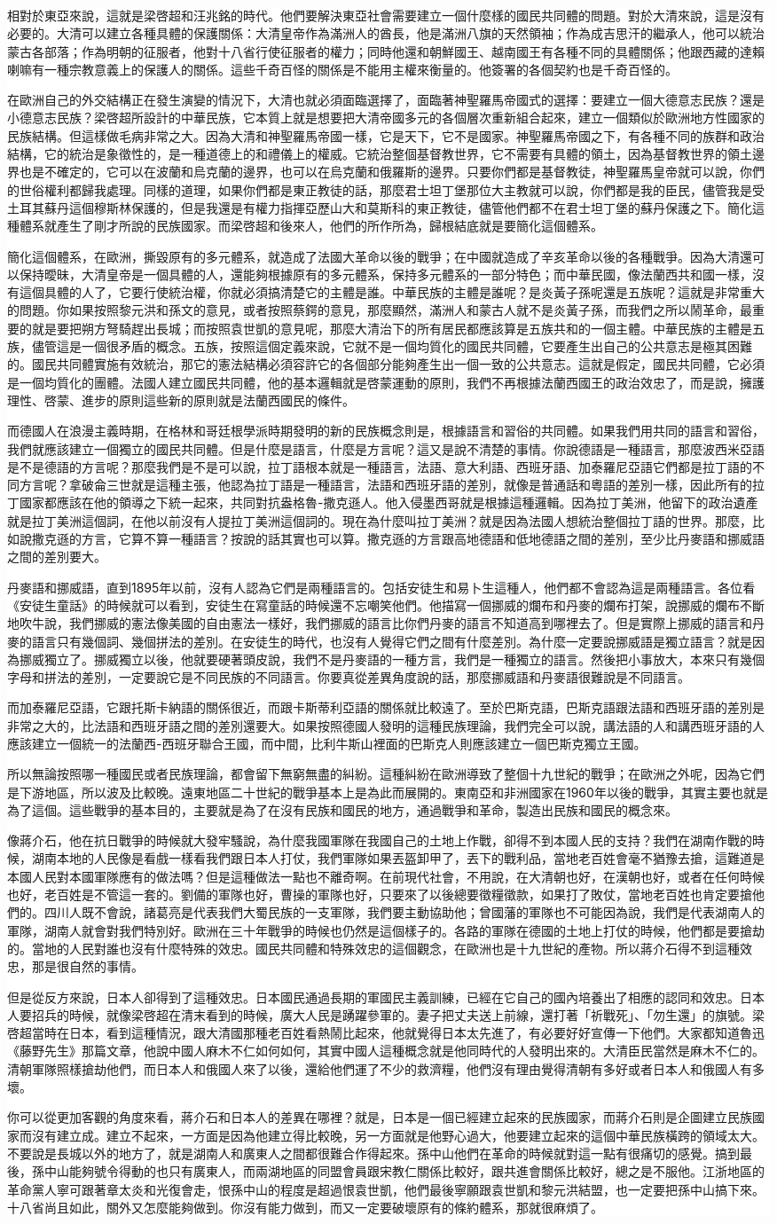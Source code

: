   
  相對於東亞來說，這就是梁啓超和汪兆銘的時代。他們要解決東亞社會需要建立一個什麼樣的國民共同體的問題。對於大清來說，這是沒有必要的。大清可以建立各種具體的保護關係：大清皇帝作為滿洲人的酋長，他是滿洲八旗的天然領袖；作為成吉思汗的繼承人，他可以統治蒙古各部落；作為明朝的征服者，他對十八省行使征服者的權力；同時他還和朝鮮國王、越南國王有各種不同的具體關係；他跟西藏的達賴喇嘛有一種宗教意義上的保護人的關係。這些千奇百怪的關係是不能用主權來衡量的。他簽署的各個契約也是千奇百怪的。  

  
  在歐洲自己的外交結構正在發生演變的情況下，大清也就必須面臨選擇了，面臨著神聖羅馬帝國式的選擇：要建立一個大德意志民族？還是小德意志民族？梁啓超所設計的中華民族，它本質上就是想要把大清帝國多元的各個層次重新組合起來，建立一個類似於歐洲地方性國家的民族結構。但這樣做毛病非常之大。因為大清和神聖羅馬帝國一樣，它是天下，它不是國家。神聖羅馬帝國之下，有各種不同的族群和政治結構，它的統治是象徵性的，是一種道德上的和禮儀上的權威。它統治整個基督教世界，它不需要有具體的領土，因為基督教世界的領土邊界也是不確定的，它可以在波蘭和烏克蘭的邊界，也可以在烏克蘭和俄羅斯的邊界。只要你們都是基督教徒，神聖羅馬皇帝就可以說，你們的世俗權利都歸我處理。同樣的道理，如果你們都是東正教徒的話，那麼君士坦丁堡那位大主教就可以說，你們都是我的臣民，儘管我是受土耳其蘇丹這個穆斯林保護的，但是我還是有權力指揮亞歷山大和莫斯科的東正教徒，儘管他們都不在君士坦丁堡的蘇丹保護之下。簡化這種體系就產生了剛才所說的民族國家。而梁啓超和後來人，他們的所作所為，歸根結底就是要簡化這個體系。  

  
  簡化這個體系，在歐洲，撕毀原有的多元體系，就造成了法國大革命以後的戰爭；在中國就造成了辛亥革命以後的各種戰爭。因為大清還可以保持曖昧，大清皇帝是一個具體的人，還能夠根據原有的多元體系，保持多元體系的一部分特色；而中華民國，像法蘭西共和國一樣，沒有這個具體的人了，它要行使統治權，你就必須搞清楚它的主體是誰。中華民族的主體是誰呢？是炎黃子孫呢還是五族呢？這就是非常重大的問題。你如果按照黎元洪和孫文的意見，或者按照蔡鍔的意見，那麼顯然，滿洲人和蒙古人就不是炎黃子孫，而我們之所以鬧革命，最重要的就是要把朔方弩騎趕出長城；而按照袁世凱的意見呢，那麼大清治下的所有居民都應該算是五族共和的一個主體。中華民族的主體是五族，儘管這是一個很矛盾的概念。五族，按照這個定義來說，它就不是一個均質化的國民共同體，它要產生出自己的公共意志是極其困難的。國民共同體實施有效統治，那它的憲法結構必須容許它的各個部分能夠產生出一個一致的公共意志。這就是假定，國民共同體，它必須是一個均質化的團體。法國人建立國民共同體，他的基本邏輯就是啓蒙運動的原則，我們不再根據法蘭西國王的政治效忠了，而是說，擁護理性、啓蒙、進步的原則這些新的原則就是法蘭西國民的條件。  

  
  而德國人在浪漫主義時期，在格林和哥廷根學派時期發明的新的民族概念則是，根據語言和習俗的共同體。如果我們用共同的語言和習俗，我們就應該建立一個獨立的國民共同體。但是什麼是語言，什麼是方言呢？這又是說不清楚的事情。你說德語是一種語言，那麼波西米亞語是不是德語的方言呢？那麼我們是不是可以說，拉丁語根本就是一種語言，法語、意大利語、西班牙語、加泰羅尼亞語它們都是拉丁語的不同方言呢？拿破侖三世就是這種主張，他認為拉丁語是一種語言，法語和西班牙語的差別，就像是普通話和粵語的差別一樣，因此所有的拉丁國家都應該在他的領導之下統一起來，共同對抗盎格魯-撒克遜人。他入侵墨西哥就是根據這種邏輯。因為拉丁美洲，他留下的政治遺產就是拉丁美洲這個詞，在他以前沒有人提拉丁美洲這個詞的。現在為什麼叫拉丁美洲？就是因為法國人想統治整個拉丁語的世界。那麼，比如說撒克遜的方言，它算不算一種語言？按說的話其實也可以算。撒克遜的方言跟高地德語和低地德語之間的差別，至少比丹麥語和挪威語之間的差別要大。  

  
  丹麥語和挪威語，直到1895年以前，沒有人認為它們是兩種語言的。包括安徒生和易卜生這種人，他們都不會認為這是兩種語言。各位看《安徒生童話》的時候就可以看到，安徒生在寫童話的時候還不忘嘲笑他們。他描寫一個挪威的爛布和丹麥的爛布打架，說挪威的爛布不斷地吹牛說，我們挪威的憲法像美國的自由憲法一樣好，我們挪威的語言比你們丹麥的語言不知道高到哪裡去了。但是實際上挪威的語言和丹麥的語言只有幾個詞、幾個拼法的差別。在安徒生的時代，也沒有人覺得它們之間有什麼差別。為什麼一定要說挪威語是獨立語言？就是因為挪威獨立了。挪威獨立以後，他就要硬著頭皮說，我們不是丹麥語的一種方言，我們是一種獨立的語言。然後把小事放大，本來只有幾個字母和拼法的差別，一定要說它是不同民族的不同語言。你要真從差異角度說的話，那麼挪威語和丹麥語很難說是不同語言。  

  
  而加泰羅尼亞語，它跟托斯卡納語的關係很近，而跟卡斯蒂利亞語的關係就比較遠了。至於巴斯克語，巴斯克語跟法語和西班牙語的差別是非常之大的，比法語和西班牙語之間的差別還要大。如果按照德國人發明的這種民族理論，我們完全可以說，講法語的人和講西班牙語的人應該建立一個統一的法蘭西-西班牙聯合王國，而中間，比利牛斯山裡面的巴斯克人則應該建立一個巴斯克獨立王國。  

  
  所以無論按照哪一種國民或者民族理論，都會留下無窮無盡的糾紛。這種糾紛在歐洲導致了整個十九世紀的戰爭；在歐洲之外呢，因為它們是下游地區，所以波及比較晚。遠東地區二十世紀的戰爭基本上是為此而展開的。東南亞和非洲國家在1960年以後的戰爭，其實主要也就是為了這個。這些戰爭的基本目的，主要就是為了在沒有民族和國民的地方，通過戰爭和革命，製造出民族和國民的概念來。  

  
  像蔣介石，他在抗日戰爭的時候就大發牢騷說，為什麼我國軍隊在我國自己的土地上作戰，卻得不到本國人民的支持？我們在湖南作戰的時候，湖南本地的人民像是看戲一樣看我們跟日本人打仗，我們軍隊如果丟盔卸甲了，丟下的戰利品，當地老百姓會毫不猶豫去搶，這難道是本國人民對本國軍隊應有的做法嗎？但是這種做法一點也不離奇啊。在前現代社會，不用說，在大清朝也好，在漢朝也好，或者在任何時候也好，老百姓是不管這一套的。劉備的軍隊也好，曹操的軍隊也好，只要來了以後總要徵糧徵款，如果打了敗仗，當地老百姓也肯定要搶他們的。四川人既不會說，諸葛亮是代表我們大蜀民族的一支軍隊，我們要主動協助他；曾國藩的軍隊也不可能因為說，我們是代表湖南人的軍隊，湖南人就會對我們特別好。歐洲在三十年戰爭的時候也仍然是這個樣子的。各路的軍隊在德國的土地上打仗的時候，他們都是要搶劫的。當地的人民對誰也沒有什麼特殊的效忠。國民共同體和特殊效忠的這個觀念，在歐洲也是十九世紀的產物。所以蔣介石得不到這種效忠，那是很自然的事情。  

  
  但是從反方來說，日本人卻得到了這種效忠。日本國民通過長期的軍國民主義訓練，已經在它自己的國內培養出了相應的認同和效忠。日本人要招兵的時候，就像梁啓超在清末看到的時候，廣大人民是踴躍參軍的。妻子把丈夫送上前線，還打著「祈戰死」、「勿生還」的旗號。梁啓超當時在日本，看到這種情況，跟大清國那種老百姓看熱鬧比起來，他就覺得日本太先進了，有必要好好宣傳一下他們。大家都知道魯迅《藤野先生》那篇文章，他說中國人麻木不仁如何如何，其實中國人這種概念就是他同時代的人發明出來的。大清臣民當然是麻木不仁的。清朝軍隊照樣搶劫他們，而日本人和俄國人來了以後，還給他們運了不少的救濟糧，他們沒有理由覺得清朝有多好或者日本人和俄國人有多壞。  

  
  你可以從更加客觀的角度來看，蔣介石和日本人的差異在哪裡？就是，日本是一個已經建立起來的民族國家，而蔣介石則是企圖建立民族國家而沒有建立成。建立不起來，一方面是因為他建立得比較晚，另一方面就是他野心過大，他要建立起來的這個中華民族橫跨的領域太大。不要說是長城以外的地方了，就是湖南人和廣東人之間都很難合作得起來。孫中山他們在革命的時候就對這一點有很痛切的感覺。搞到最後，孫中山能夠號令得動的也只有廣東人，而兩湖地區的同盟會員跟宋教仁關係比較好，跟共進會關係比較好，總之是不服他。江浙地區的革命黨人寧可跟著章太炎和光復會走，恨孫中山的程度是超過恨袁世凱，他們最後寧願跟袁世凱和黎元洪結盟，也一定要把孫中山搞下來。十八省尚且如此，關外又怎麼能夠做到。你沒有能力做到，而又一定要破壞原有的條約體系，那就很麻煩了。  
